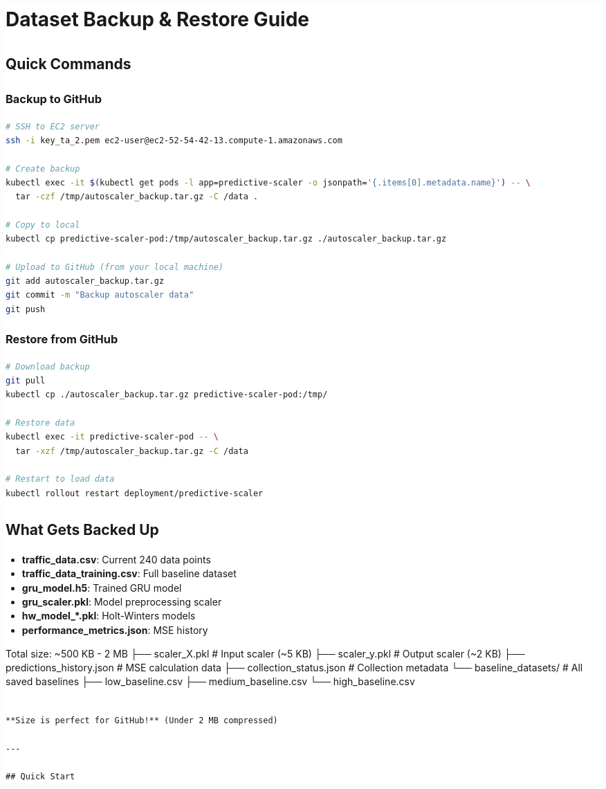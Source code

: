 # Dataset Backup & Restore Guide

## Quick Commands

### Backup to GitHub
```bash
# SSH to EC2 server
ssh -i key_ta_2.pem ec2-user@ec2-52-54-42-13.compute-1.amazonaws.com

# Create backup
kubectl exec -it $(kubectl get pods -l app=predictive-scaler -o jsonpath='{.items[0].metadata.name}') -- \
  tar -czf /tmp/autoscaler_backup.tar.gz -C /data .

# Copy to local
kubectl cp predictive-scaler-pod:/tmp/autoscaler_backup.tar.gz ./autoscaler_backup.tar.gz

# Upload to GitHub (from your local machine)
git add autoscaler_backup.tar.gz
git commit -m "Backup autoscaler data"
git push
```

### Restore from GitHub
```bash
# Download backup
git pull
kubectl cp ./autoscaler_backup.tar.gz predictive-scaler-pod:/tmp/

# Restore data
kubectl exec -it predictive-scaler-pod -- \
  tar -xzf /tmp/autoscaler_backup.tar.gz -C /data

# Restart to load data
kubectl rollout restart deployment/predictive-scaler
```

## What Gets Backed Up

- **traffic_data.csv**: Current 240 data points
- **traffic_data_training.csv**: Full baseline dataset  
- **gru_model.h5**: Trained GRU model
- **gru_scaler.pkl**: Model preprocessing scaler
- **hw_model_*.pkl**: Holt-Winters models
- **performance_metrics.json**: MSE history

Total size: ~500 KB - 2 MB
├── scaler_X.pkl                  # Input scaler (~5 KB)
├── scaler_y.pkl                  # Output scaler (~2 KB)
├── predictions_history.json      # MSE calculation data
├── collection_status.json        # Collection metadata
└── baseline_datasets/            # All saved baselines
    ├── low_baseline.csv
    ├── medium_baseline.csv
    └── high_baseline.csv
```

**Size is perfect for GitHub!** (Under 2 MB compressed)

---

## Quick Start
```